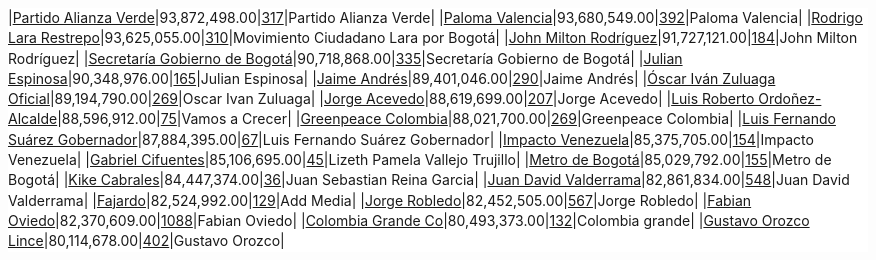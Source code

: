 |[Partido Alianza Verde](https://www.facebook.com/307867347023)|93,872,498.00|[317](https://www.facebook.com/ads/library/?active_status=all&ad_type=political_and_issue_ads&country=CO&view_all_page_id=307867347023&search_type=page&media_type=all)|Partido Alianza Verde|
|[Paloma Valencia](https://www.facebook.com/1482897701997453)|93,680,549.00|[392](https://www.facebook.com/ads/library/?active_status=all&ad_type=political_and_issue_ads&country=CO&view_all_page_id=1482897701997453&search_type=page&media_type=all)|Paloma Valencia|
|[Rodrigo Lara Restrepo](https://www.facebook.com/195575853964886)|93,625,055.00|[310](https://www.facebook.com/ads/library/?active_status=all&ad_type=political_and_issue_ads&country=CO&view_all_page_id=195575853964886&search_type=page&media_type=all)|Movimiento Ciudadano Lara por Bogotá|
|[John Milton Rodríguez](https://www.facebook.com/166392070120129)|91,727,121.00|[184](https://www.facebook.com/ads/library/?active_status=all&ad_type=political_and_issue_ads&country=CO&view_all_page_id=166392070120129&search_type=page&media_type=all)|John Milton Rodríguez|
|[Secretaría Gobierno de Bogotá](https://www.facebook.com/309383129136101)|90,718,868.00|[335](https://www.facebook.com/ads/library/?active_status=all&ad_type=political_and_issue_ads&country=CO&view_all_page_id=309383129136101&search_type=page&media_type=all)|Secretaría Gobierno de Bogotá|
|[Julian Espinosa](https://www.facebook.com/232997226734217)|90,348,976.00|[165](https://www.facebook.com/ads/library/?active_status=all&ad_type=political_and_issue_ads&country=CO&view_all_page_id=232997226734217&search_type=page&media_type=all)|Julian Espinosa|
|[Jaime Andrés](https://www.facebook.com/191459311042712)|89,401,046.00|[290](https://www.facebook.com/ads/library/?active_status=all&ad_type=political_and_issue_ads&country=CO&view_all_page_id=191459311042712&search_type=page&media_type=all)|Jaime Andrés|
|[Óscar Iván Zuluaga Oficial](https://www.facebook.com/207862082611972)|89,194,790.00|[269](https://www.facebook.com/ads/library/?active_status=all&ad_type=political_and_issue_ads&country=CO&view_all_page_id=207862082611972&search_type=page&media_type=all)|Oscar Ivan Zuluaga|
|[Jorge Acevedo](https://www.facebook.com/706228049471248)|88,619,699.00|[207](https://www.facebook.com/ads/library/?active_status=all&ad_type=political_and_issue_ads&country=CO&view_all_page_id=706228049471248&search_type=page&media_type=all)|Jorge Acevedo|
|[Luis Roberto Ordoñez-Alcalde](https://www.facebook.com/118462991346070)|88,596,912.00|[75](https://www.facebook.com/ads/library/?active_status=all&ad_type=political_and_issue_ads&country=CO&view_all_page_id=118462991346070&search_type=page&media_type=all)|Vamos a Crecer|
|[Greenpeace Colombia](https://www.facebook.com/168743617253)|88,021,700.00|[269](https://www.facebook.com/ads/library/?active_status=all&ad_type=political_and_issue_ads&country=CO&view_all_page_id=168743617253&search_type=page&media_type=all)|Greenpeace Colombia|
|[Luis Fernando Suárez Gobernador](https://www.facebook.com/116836247966846)|87,884,395.00|[67](https://www.facebook.com/ads/library/?active_status=all&ad_type=political_and_issue_ads&country=CO&view_all_page_id=116836247966846&search_type=page&media_type=all)|Luis Fernando Suárez Gobernador|
|[Impacto Venezuela](https://www.facebook.com/103410991275865)|85,375,705.00|[154](https://www.facebook.com/ads/library/?active_status=all&ad_type=political_and_issue_ads&country=CO&view_all_page_id=103410991275865&search_type=page&media_type=all)|Impacto Venezuela|
|[Gabriel Cifuentes](https://www.facebook.com/100719861705266)|85,106,695.00|[45](https://www.facebook.com/ads/library/?active_status=all&ad_type=political_and_issue_ads&country=CO&view_all_page_id=100719861705266&search_type=page&media_type=all)|Lizeth Pamela Vallejo Trujillo|
|[Metro de Bogotá](https://www.facebook.com/336711793710254)|85,029,792.00|[155](https://www.facebook.com/ads/library/?active_status=all&ad_type=political_and_issue_ads&country=CO&view_all_page_id=336711793710254&search_type=page&media_type=all)|Metro de Bogotá|
|[Kike Cabrales](https://www.facebook.com/1459311927714665)|84,447,374.00|[36](https://www.facebook.com/ads/library/?active_status=all&ad_type=political_and_issue_ads&country=CO&view_all_page_id=1459311927714665&search_type=page&media_type=all)|Juan Sebastian Reina Garcia|
|[Juan David Valderrama](https://www.facebook.com/1649204585296525)|82,861,834.00|[548](https://www.facebook.com/ads/library/?active_status=all&ad_type=political_and_issue_ads&country=CO&view_all_page_id=1649204585296525&search_type=page&media_type=all)|Juan David Valderrama|
|[Fajardo](https://www.facebook.com/12415375791)|82,524,992.00|[129](https://www.facebook.com/ads/library/?active_status=all&ad_type=political_and_issue_ads&country=CO&view_all_page_id=12415375791&search_type=page&media_type=all)|Add Media|
|[Jorge Robledo](https://www.facebook.com/91251840313)|82,452,505.00|[567](https://www.facebook.com/ads/library/?active_status=all&ad_type=political_and_issue_ads&country=CO&view_all_page_id=91251840313&search_type=page&media_type=all)|Jorge Robledo|
|[Fabian Oviedo](https://www.facebook.com/497475647076975)|82,370,609.00|[1088](https://www.facebook.com/ads/library/?active_status=all&ad_type=political_and_issue_ads&country=CO&view_all_page_id=497475647076975&search_type=page&media_type=all)|Fabian Oviedo|
|[Colombia Grande Co](https://www.facebook.com/109219134285554)|80,493,373.00|[132](https://www.facebook.com/ads/library/?active_status=all&ad_type=political_and_issue_ads&country=CO&view_all_page_id=109219134285554&search_type=page&media_type=all)|Colombia grande|
|[Gustavo Orozco Lince](https://www.facebook.com/100937844801063)|80,114,678.00|[402](https://www.facebook.com/ads/library/?active_status=all&ad_type=political_and_issue_ads&country=CO&view_all_page_id=100937844801063&search_type=page&media_type=all)|Gustavo Orozco|